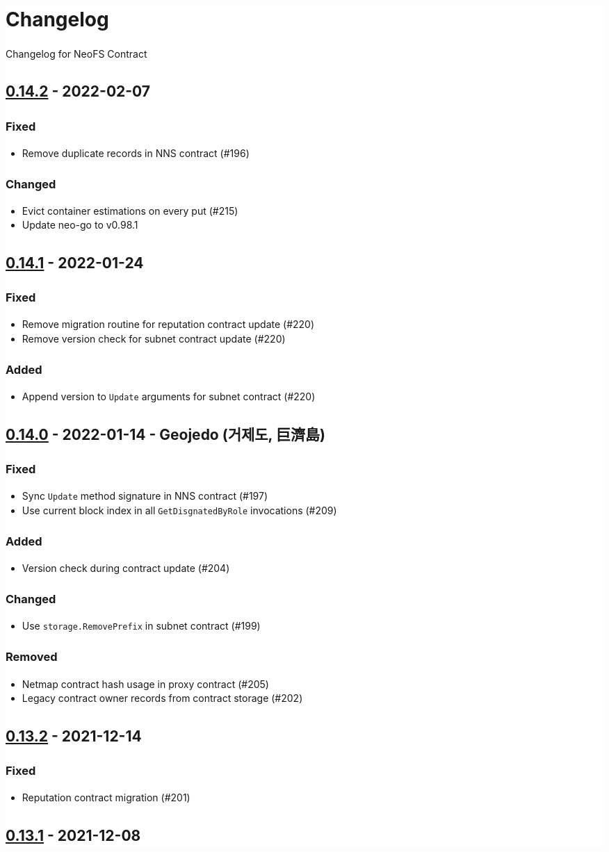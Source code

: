 # Changelog
Changelog for NeoFS Contract

## [0.14.2] - 2022-02-07

### Fixed
- Remove duplicate records in NNS contract (#196)

### Changed
- Evict container estimations on every put (#215)
- Update neo-go to v0.98.1

## [0.14.1] - 2022-01-24

### Fixed
- Remove migration routine for reputation contract update (#220)
- Remove version check for subnet contract update (#220)

### Added
- Append version to `Update` arguments for subnet contract (#220)

## [0.14.0] - 2022-01-14 - Geojedo (거제도, 巨濟島)

### Fixed
- Sync `Update` method signature in NNS contract (#197)
- Use current block index in all `GetDisgnatedByRole` invocations (#209)

### Added
- Version check during contract update (#204)

### Changed
- Use `storage.RemovePrefix` in subnet contract (#199)

### Removed
- Netmap contract hash usage in proxy contract (#205)
- Legacy contract owner records from contract storage (#202)

## [0.13.2] - 2021-12-14

### Fixed
- Reputation contract migration (#201)

## [0.13.1] - 2021-12-08


[0.14.2]: https://github.com/nspcc-dev/neofs-contract/compare/v0.14.1...v0.14.2
[0.14.1]: https://github.com/nspcc-dev/neofs-contract/compare/v0.14.0...v0.14.1
[0.14.0]: https://github.com/nspcc-dev/neofs-contract/compare/v0.13.2...v0.14.0
[0.13.2]: https://github.com/nspcc-dev/neofs-contract/compare/v0.13.1...v0.13.2
[0.13.1]: https://github.com/nspcc-dev/neofs-contract/compare/v0.13.0...v0.13.1
[0.13.0]: https://github.com/nspcc-dev/neofs-contract/compare/v0.12.2...v0.13.0
[0.12.2]: https://github.com/nspcc-dev/neofs-contract/compare/v0.12.1...v0.12.2
[0.12.1]: https://github.com/nspcc-dev/neofs-contract/compare/v0.12.0...v0.12.1
[0.12.0]: https://github.com/nspcc-dev/neofs-contract/compare/v0.11.0...v0.12.0
[0.11.0]: https://github.com/nspcc-dev/neofs-contract/compare/v0.10.1...v0.11.0
[0.10.1]: https://github.com/nspcc-dev/neofs-contract/compare/v0.10.0...v0.10.1
[0.10.0]: https://github.com/nspcc-dev/neofs-contract/compare/v0.9.2...v0.10.0
[0.9.2]: https://github.com/nspcc-dev/neofs-contract/compare/v0.9.1...v0.9.2
[0.9.1]: https://github.com/nspcc-dev/neofs-contract/compare/v0.9.0...v0.9.1
[0.9.0]: https://github.com/nspcc-dev/neofs-contract/compare/v0.8.0...v0.9.0
[0.8.0]: https://github.com/nspcc-dev/neofs-contract/compare/v0.7.0...v0.8.0
[0.7.0]: https://github.com/nspcc-dev/neofs-contract/compare/v0.6.0...v0.7.0
[0.6.0]: https://github.com/nspcc-dev/neofs-contract/compare/v0.5.1...v0.6.0
[0.5.1]: https://github.com/nspcc-dev/neofs-contract/compare/v0.5.0...v0.5.1
[0.5.0]: https://github.com/nspcc-dev/neofs-contract/compare/v0.4.0...v0.5.0
[0.4.0]: https://github.com/nspcc-dev/neofs-contract/compare/v0.3.1...v0.4.0
[0.3.1]: https://github.com/nspcc-dev/neofs-contract/compare/v0.3.0...v0.3.1